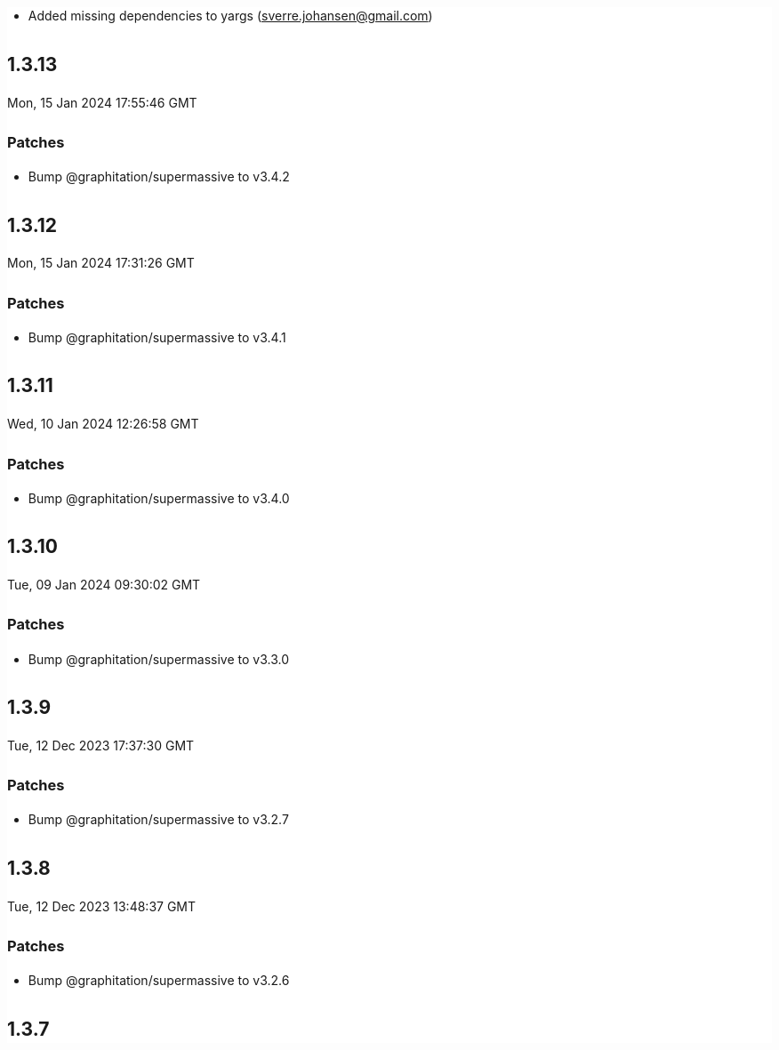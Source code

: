 - Added missing dependencies to yargs (sverre.johansen@gmail.com)

## 1.3.13

Mon, 15 Jan 2024 17:55:46 GMT

### Patches

- Bump @graphitation/supermassive to v3.4.2

## 1.3.12

Mon, 15 Jan 2024 17:31:26 GMT

### Patches

- Bump @graphitation/supermassive to v3.4.1

## 1.3.11

Wed, 10 Jan 2024 12:26:58 GMT

### Patches

- Bump @graphitation/supermassive to v3.4.0

## 1.3.10

Tue, 09 Jan 2024 09:30:02 GMT

### Patches

- Bump @graphitation/supermassive to v3.3.0

## 1.3.9

Tue, 12 Dec 2023 17:37:30 GMT

### Patches

- Bump @graphitation/supermassive to v3.2.7

## 1.3.8

Tue, 12 Dec 2023 13:48:37 GMT

### Patches

- Bump @graphitation/supermassive to v3.2.6

## 1.3.7
